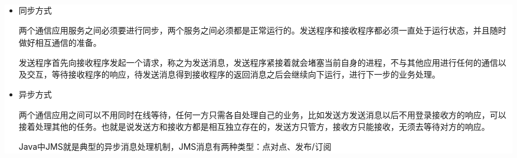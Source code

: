    - 同步方式

     两个通信应用服务之间必须要进行同步，两个服务之间必须都是正常运行的。发送程序和接收程序都必须一直处于运行状态，并且随时做好相互通信的准备。

     发送程序首先向接收程序发起一个请求，称之为发送消息，发送程序紧接着就会堵塞当前自身的进程，不与其他应用进行任何的通信以及交互，等待接收程序的响应，待发送消息得到接收程序的返回消息之后会继续向下运行，进行下一步的业务处理。

   - 异步方式

     两个通信应用之间可以不用同时在线等待，任何一方只需各自处理自己的业务，比如发送方发送消息以后不用登录接收方的响应，可以接着处理其他的任务。也就是说发送方和接收方都是相互独立存在的，发送方只管方，接收方只能接收，无须去等待对方的响应。

     Java中JMS就是典型的异步消息处理机制，JMS消息有两种类型：点对点、发布/订阅

